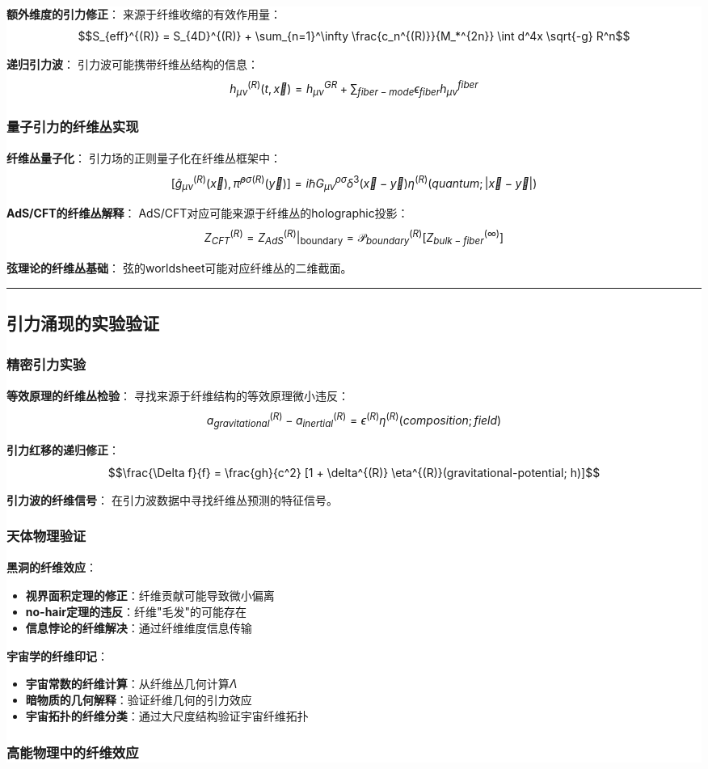 **额外维度的引力修正**：
来源于纤维收缩的有效作用量：
$$S_{eff}^{(R)} = S_{4D}^{(R)} + \sum_{n=1}^\infty \frac{c_n^{(R)}}{M_*^{2n}} \int d^4x \sqrt{-g} R^n$$

**递归引力波**：
引力波可能携带纤维丛结构的信息：
$$h_{\mu\nu}^{(R)}(t, \vec{x}) = h_{\mu\nu}^{GR} + \sum_{fiber-mode} \epsilon_{fiber} h_{\mu\nu}^{fiber}$$

### 量子引力的纤维丛实现

**纤维丛量子化**：
引力场的正则量子化在纤维丛框架中：
$$[\hat{g}_{\mu\nu}^{(R)}(\vec{x}), \hat{\pi}^{\rho\sigma(R)}(\vec{y})] = i\hbar G_{\mu\nu}^{\rho\sigma} \delta^{3}(\vec{x}-\vec{y}) \eta^{(R)}(quantum; |\vec{x}-\vec{y}|)$$

**AdS/CFT的纤维丛解释**：
AdS/CFT对应可能来源于纤维丛的holographic投影：
$$Z_{CFT}^{(R)} = Z_{AdS}^{(R)}|_{\text{boundary}} = \mathcal{P}_{boundary}^{(R)}[Z_{bulk-fiber}^{(\infty)}]$$

**弦理论的纤维丛基础**：
弦的worldsheet可能对应纤维丛的二维截面。

---

## 引力涌现的实验验证

### 精密引力实验

**等效原理的纤维丛检验**：
寻找来源于纤维结构的等效原理微小违反：
$$a_{gravitational}^{(R)} - a_{inertial}^{(R)} = \epsilon^{(R)} \eta^{(R)}(composition; field)$$

**引力红移的递归修正**：
$$\frac{\Delta f}{f} = \frac{gh}{c^2} [1 + \delta^{(R)} \eta^{(R)}(gravitational-potential; h)]$$

**引力波的纤维信号**：
在引力波数据中寻找纤维丛预测的特征信号。

### 天体物理验证

**黑洞的纤维效应**：
- **视界面积定理的修正**：纤维贡献可能导致微小偏离
- **no-hair定理的违反**：纤维"毛发"的可能存在
- **信息悖论的纤维解决**：通过纤维维度信息传输

**宇宙学的纤维印记**：
- **宇宙常数的纤维计算**：从纤维丛几何计算$\Lambda$
- **暗物质的几何解释**：验证纤维几何的引力效应
- **宇宙拓扑的纤维分类**：通过大尺度结构验证宇宙纤维拓扑

### 高能物理中的纤维效应
